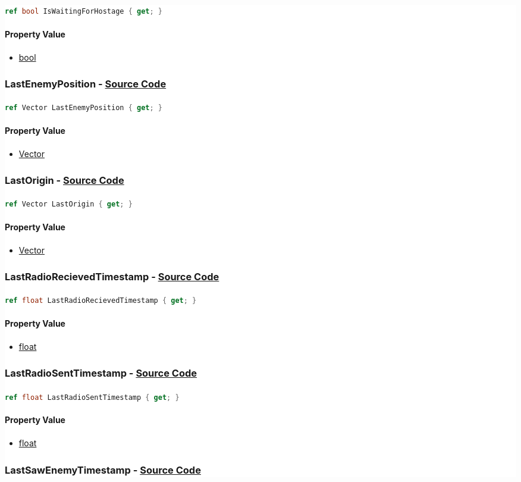 ```csharp
ref bool IsWaitingForHostage { get; }
```

#### Property Value

- [bool](https://learn.microsoft.com/dotnet/api/system.boolean)

### **LastEnemyPosition** - [Source Code](https://github.com/swiftly-solution/swiftlys2/blob/main/managed/src/SwiftlyS2.Generated/Schemas/Interfaces/CCSBot.cs#L204)

```csharp
ref Vector LastEnemyPosition { get; }
```

#### Property Value

- [Vector](/docs/api/shared/natives/vector)

### **LastOrigin** - [Source Code](https://github.com/swiftly-solution/swiftlys2/blob/main/managed/src/SwiftlyS2.Generated/Schemas/Interfaces/CCSBot.cs#L280)

```csharp
ref Vector LastOrigin { get; }
```

#### Property Value

- [Vector](/docs/api/shared/natives/vector)

### **LastRadioRecievedTimestamp** - [Source Code](https://github.com/swiftly-solution/swiftlys2/blob/main/managed/src/SwiftlyS2.Generated/Schemas/Interfaces/CCSBot.cs#L282)

```csharp
ref float LastRadioRecievedTimestamp { get; }
```

#### Property Value

- [float](https://learn.microsoft.com/dotnet/api/system.single)

### **LastRadioSentTimestamp** - [Source Code](https://github.com/swiftly-solution/swiftlys2/blob/main/managed/src/SwiftlyS2.Generated/Schemas/Interfaces/CCSBot.cs#L284)

```csharp
ref float LastRadioSentTimestamp { get; }
```

#### Property Value

- [float](https://learn.microsoft.com/dotnet/api/system.single)

### **LastSawEnemyTimestamp** - [Source Code](https://github.com/swiftly-solution/swiftlys2/blob/main/managed/src/SwiftlyS2.Generated/Schemas/Interfaces/CCSBot.cs#L206)
